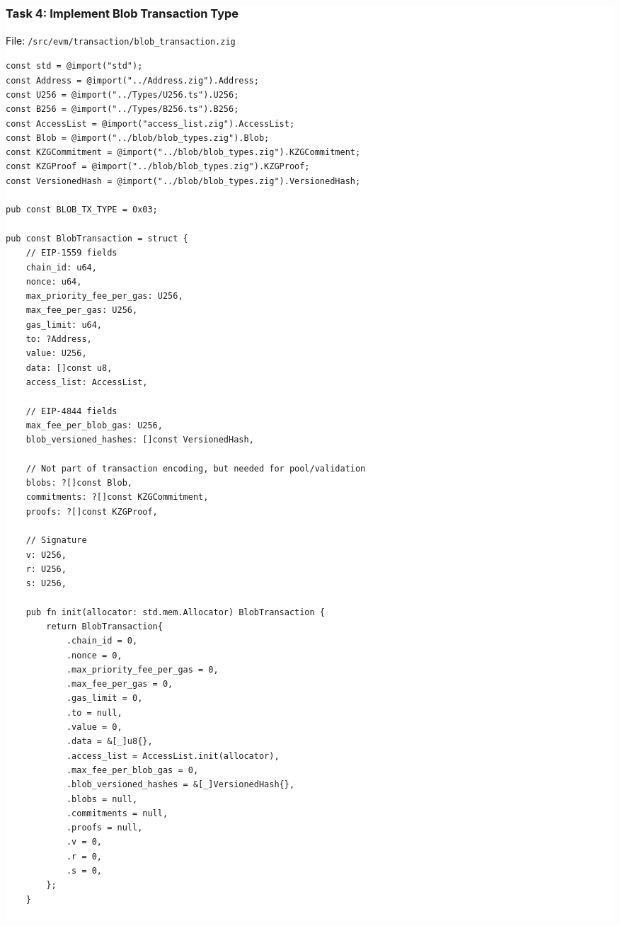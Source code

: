 ### Task 4: Implement Blob Transaction Type
File: `/src/evm/transaction/blob_transaction.zig`
```zig
const std = @import("std");
const Address = @import("../Address.zig").Address;
const U256 = @import("../Types/U256.ts").U256;
const B256 = @import("../Types/B256.ts").B256;
const AccessList = @import("access_list.zig").AccessList;
const Blob = @import("../blob/blob_types.zig").Blob;
const KZGCommitment = @import("../blob/blob_types.zig").KZGCommitment;
const KZGProof = @import("../blob/blob_types.zig").KZGProof;
const VersionedHash = @import("../blob/blob_types.zig").VersionedHash;

pub const BLOB_TX_TYPE = 0x03;

pub const BlobTransaction = struct {
    // EIP-1559 fields
    chain_id: u64,
    nonce: u64,
    max_priority_fee_per_gas: U256,
    max_fee_per_gas: U256,
    gas_limit: u64,
    to: ?Address,
    value: U256,
    data: []const u8,
    access_list: AccessList,
    
    // EIP-4844 fields
    max_fee_per_blob_gas: U256,
    blob_versioned_hashes: []const VersionedHash,
    
    // Not part of transaction encoding, but needed for pool/validation
    blobs: ?[]const Blob,
    commitments: ?[]const KZGCommitment,
    proofs: ?[]const KZGProof,
    
    // Signature
    v: U256,
    r: U256,
    s: U256,
    
    pub fn init(allocator: std.mem.Allocator) BlobTransaction {
        return BlobTransaction{
            .chain_id = 0,
            .nonce = 0,
            .max_priority_fee_per_gas = 0,
            .max_fee_per_gas = 0,
            .gas_limit = 0,
            .to = null,
            .value = 0,
            .data = &[_]u8{},
            .access_list = AccessList.init(allocator),
            .max_fee_per_blob_gas = 0,
            .blob_versioned_hashes = &[_]VersionedHash{},
            .blobs = null,
            .commitments = null,
            .proofs = null,
            .v = 0,
            .r = 0,
            .s = 0,
        };
    }
    
```